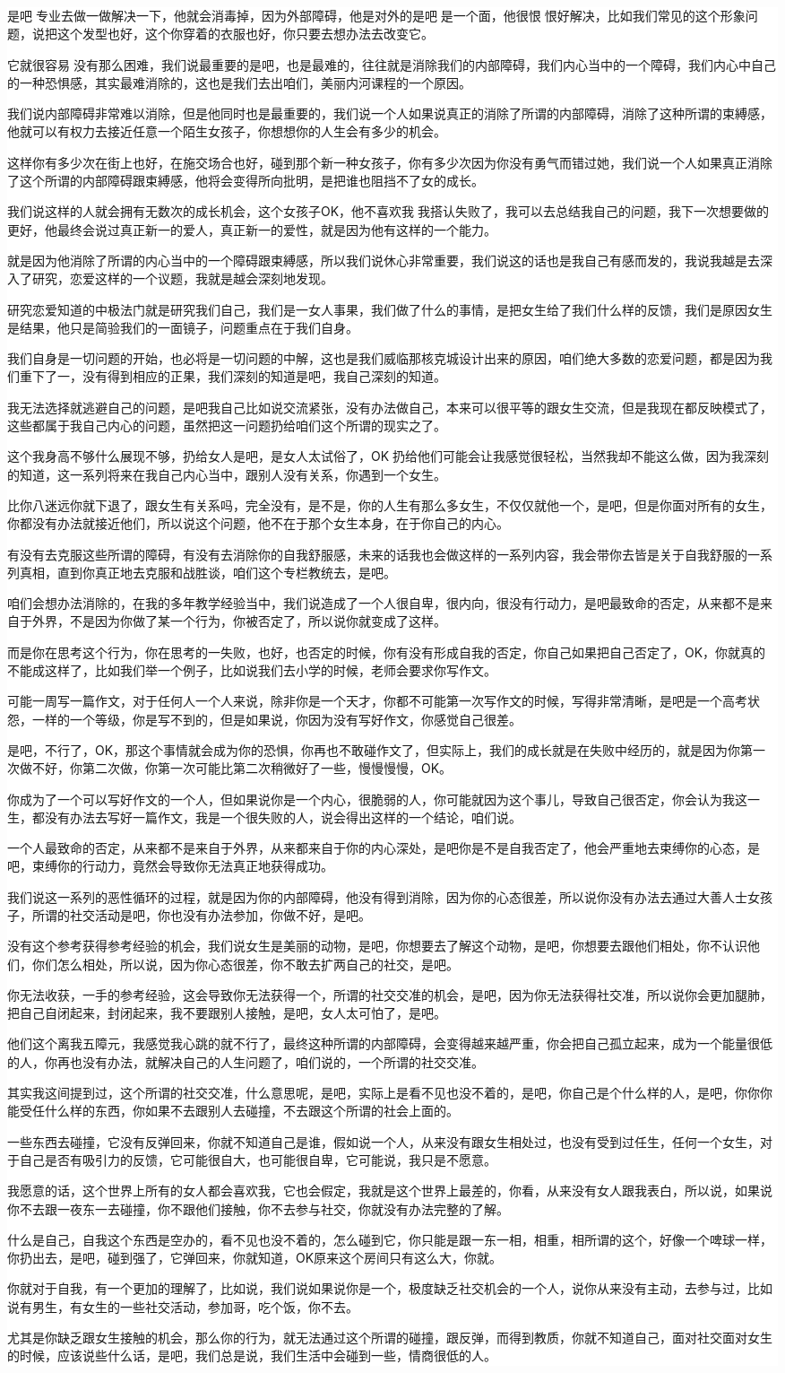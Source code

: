 是吧 专业去做一做解决一下，他就会消毒掉，因为外部障碍，他是对外的是吧 是一个面，他很恨 恨好解决，比如我们常见的这个形象问题，说把这个发型也好，这个你穿着的衣服也好，你只要去想办法去改变它。

它就很容易 没有那么困难，我们说最重要的是吧，也是最难的，往往就是消除我们的内部障碍，我们内心当中的一个障碍，我们内心中自己的一种恐惧感，其实最难消除的，这也是我们去出咱们，美丽内河课程的一个原因。

我们说内部障碍非常难以消除，但是他同时也是最重要的，我们说一个人如果说真正的消除了所谓的内部障碍，消除了这种所谓的束縛感，他就可以有权力去接近任意一个陌生女孩子，你想想你的人生会有多少的机会。

这样你有多少次在街上也好，在施交场合也好，碰到那个新一种女孩子，你有多少次因为你没有勇气而错过她，我们说一个人如果真正消除了这个所谓的内部障碍跟束縛感，他将会变得所向批明，是把谁也阻挡不了女的成长。

我们说这样的人就会拥有无数次的成长机会，这个女孩子OK，他不喜欢我 我搭认失败了，我可以去总结我自己的问题，我下一次想要做的更好，他最终会说过真正新一的爱人，真正新一的爱性，就是因为他有这样的一个能力。

就是因为他消除了所谓的内心当中的一个障碍跟束縛感，所以我们说休心非常重要，我们说这的话也是我自己有感而发的，我说我越是去深入了研究，恋爱这样的一个议题，我就是越会深刻地发现。

研究恋爱知道的中极法门就是研究我们自己，我们是一女人事果，我们做了什么的事情，是把女生给了我们什么样的反馈，我们是原因女生是结果，他只是简验我们的一面镜子，问题重点在于我们自身。

我们自身是一切问题的开始，也必将是一切问题的中解，这也是我们威临那核克城设计出来的原因，咱们绝大多数的恋爱问题，都是因为我们重下了一，没有得到相应的正果，我们深刻的知道是吧，我自己深刻的知道。

我无法选择就逃避自己的问题，是吧我自己比如说交流紧张，没有办法做自己，本来可以很平等的跟女生交流，但是我现在都反映模式了，这些都属于我自己内心的问题，虽然把这一问题扔给咱们这个所谓的现实之了。

这个我身高不够什么展现不够，扔给女人是吧，是女人太试俗了，OK 扔给他们可能会让我感觉很轻松，当然我却不能这么做，因为我深刻的知道，这一系列将来在我自己内心当中，跟别人没有关系，你遇到一个女生。

比你八迷远你就下退了，跟女生有关系吗，完全没有，是不是，你的人生有那么多女生，不仅仅就他一个，是吧，但是你面对所有的女生，你都没有办法就接近他们，所以说这个问题，他不在于那个女生本身，在于你自己的内心。

有没有去克服这些所谓的障碍，有没有去消除你的自我舒服感，未来的话我也会做这样的一系列内容，我会带你去皆是关于自我舒服的一系列真相，直到你真正地去克服和战胜谈，咱们这个专栏教统去，是吧。

咱们会想办法消除的，在我的多年教学经验当中，我们说造成了一个人很自卑，很内向，很没有行动力，是吧最致命的否定，从来都不是来自于外界，不是因为你做了某一个行为，你被否定了，所以说你就变成了这样。

而是你在思考这个行为，你在思考的一失败，也好，也否定的时候，你有没有形成自我的否定，你自己如果把自己否定了，OK，你就真的不能成这样了，比如我们举一个例子，比如说我们去小学的时候，老师会要求你写作文。

可能一周写一篇作文，对于任何人一个人来说，除非你是一个天才，你都不可能第一次写作文的时候，写得非常清晰，是吧是一个高考状怨，一样的一个等级，你是写不到的，但是如果说，你因为没有写好作文，你感觉自己很差。

是吧，不行了，OK，那这个事情就会成为你的恐惧，你再也不敢碰作文了，但实际上，我们的成长就是在失败中经历的，就是因为你第一次做不好，你第二次做，你第一次可能比第二次稍微好了一些，慢慢慢慢，OK。

你成为了一个可以写好作文的一个人，但如果说你是一个内心，很脆弱的人，你可能就因为这个事儿，导致自己很否定，你会认为我这一生，都没有办法去写好一篇作文，我是一个很失败的人，说会得出这样的一个结论，咱们说。

一个人最致命的否定，从来都不是来自于外界，从来都来自于你的内心深处，是吧你是不是自我否定了，他会严重地去束缚你的心态，是吧，束缚你的行动力，竟然会导致你无法真正地获得成功。

我们说这一系列的恶性循环的过程，就是因为你的内部障碍，他没有得到消除，因为你的心态很差，所以说你没有办法去通过大善人士女孩子，所谓的社交活动是吧，你也没有办法参加，你做不好，是吧。

没有这个参考获得参考经验的机会，我们说女生是美丽的动物，是吧，你想要去了解这个动物，是吧，你想要去跟他们相处，你不认识他们，你们怎么相处，所以说，因为你心态很差，你不敢去扩两自己的社交，是吧。

你无法收获，一手的参考经验，这会导致你无法获得一个，所谓的社交交准的机会，是吧，因为你无法获得社交准，所以说你会更加腿肺，把自己自闭起来，封闭起来，我不要跟别人接触，是吧，女人太可怕了，是吧。

他们这个离我五障元，我感觉我心跳的就不行了，最终这种所谓的内部障碍，会变得越来越严重，你会把自己孤立起来，成为一个能量很低的人，你再也没有办法，就解决自己的人生问题了，咱们说的，一个所谓的社交交准。

其实我这间提到过，这个所谓的社交交准，什么意思呢，是吧，实际上是看不见也没不着的，是吧，你自己是个什么样的人，是吧，你你你能受任什么样的东西，你如果不去跟别人去碰撞，不去跟这个所谓的社会上面的。

一些东西去碰撞，它没有反弹回来，你就不知道自己是谁，假如说一个人，从来没有跟女生相处过，也没有受到过任生，任何一个女生，对于自己是否有吸引力的反馈，它可能很自大，也可能很自卑，它可能说，我只是不愿意。

我愿意的话，这个世界上所有的女人都会喜欢我，它也会假定，我就是这个世界上最差的，你看，从来没有女人跟我表白，所以说，如果说你不去跟一夜东一去碰撞，你不跟他们接触，你不去参与社交，你就没有办法完整的了解。

什么是自己，自我这个东西是空办的，看不见也没不着的，怎么碰到它，你只能是跟一东一相，相重，相所谓的这个，好像一个啤球一样，你扔出去，是吧，碰到强了，它弹回来，你就知道，OK原来这个房间只有这么大，你就。

你就对于自我，有一个更加的理解了，比如说，我们说如果说你是一个，极度缺乏社交机会的一个人，说你从来没有主动，去参与过，比如说有男生，有女生的一些社交活动，参加哥，吃个饭，你不去。

尤其是你缺乏跟女生接触的机会，那么你的行为，就无法通过这个所谓的碰撞，跟反弹，而得到教质，你就不知道自己，面对社交面对女生的时候，应该说些什么话，是吧，我们总是说，我们生活中会碰到一些，情商很低的人。
